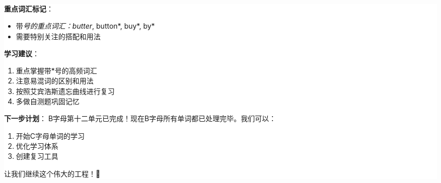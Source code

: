 **重点词汇标记**：
- 带*号的重点词汇：butter*, button*, buy*, by*
- 需要特别关注的搭配和用法

**学习建议**：
1. 重点掌握带*号的高频词汇
2. 注意易混词的区别和用法
3. 按照艾宾浩斯遗忘曲线进行复习
4. 多做自测题巩固记忆

**下一步计划**：
B字母第十二单元已完成！现在B字母所有单词都已处理完毕。我们可以：
1. 开始C字母单词的学习
2. 优化学习体系
3. 创建复习工具

让我们继续这个伟大的工程！🎉

